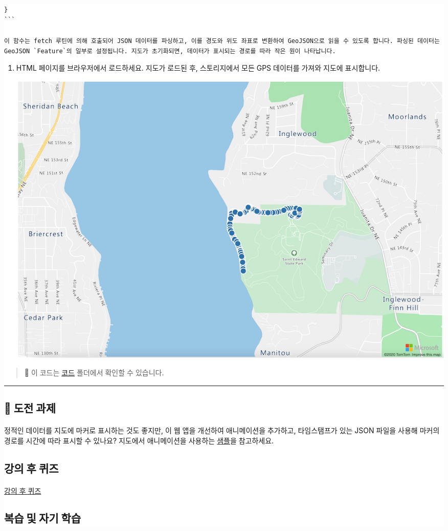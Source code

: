    }    
    ```

    이 함수는 fetch 루틴에 의해 호출되어 JSON 데이터를 파싱하고, 이를 경도와 위도 좌표로 변환하여 GeoJSON으로 읽을 수 있도록 합니다. 파싱된 데이터는 GeoJSON `Feature`의 일부로 설정됩니다. 지도가 초기화되면, 데이터가 표시되는 경로를 따라 작은 원이 나타납니다.

1. HTML 페이지를 브라우저에서 로드하세요. 지도가 로드된 후, 스토리지에서 모든 GPS 데이터를 가져와 지도에 표시합니다.

    ![시애틀 근처 Saint Edward State Park의 지도. 공원이 둘러싸인 경로를 따라 원이 표시됨](../../../../../translated_images/map-path.896832e72dc696ffe20650e4051027d4855442d955f93fdbb80bb417ca8a406f.ko.png)

> 💁 이 코드는 [코드](../../../../../3-transport/lessons/3-visualize-location-data/code) 폴더에서 확인할 수 있습니다.

---

## 🚀 도전 과제

정적인 데이터를 지도에 마커로 표시하는 것도 좋지만, 이 웹 앱을 개선하여 애니메이션을 추가하고, 타임스탬프가 있는 JSON 파일을 사용해 마커의 경로를 시간에 따라 표시할 수 있나요? 지도에서 애니메이션을 사용하는 [샘플](https://azuremapscodesamples.azurewebsites.net/)을 참고하세요.

## 강의 후 퀴즈

[강의 후 퀴즈](https://black-meadow-040d15503.1.azurestaticapps.net/quiz/26)

## 복습 및 자기 학습
